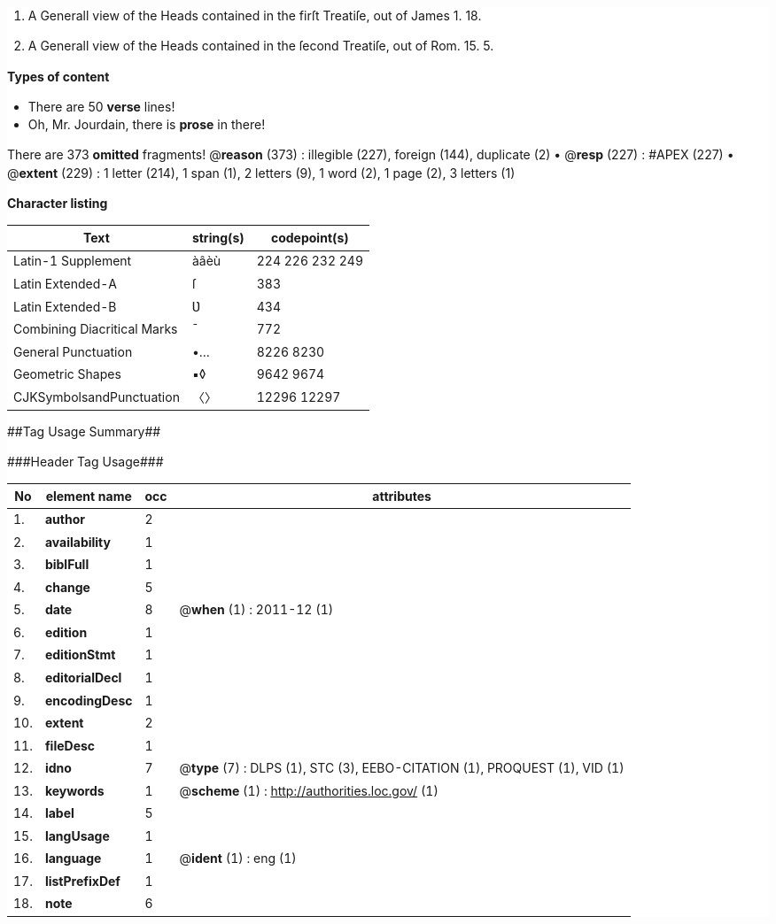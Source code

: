 1. A Generall view of the Heads contained in the firſt Treatiſe, out of James 1. 18.

1. A Generall view of the Heads contained in the ſecond Treatiſe, out of Rom. 15. 5.

**Types of content**

  * There are 50 **verse** lines!
  * Oh, Mr. Jourdain, there is **prose** in there!

There are 373 **omitted** fragments! 
 @__reason__ (373) : illegible (227), foreign (144), duplicate (2)  •  @__resp__ (227) : #APEX (227)  •  @__extent__ (229) : 1 letter (214), 1 span (1), 2 letters (9), 1 word (2), 1 page (2), 3 letters (1)

**Character listing**


|Text|string(s)|codepoint(s)|
|---|---|---|
|Latin-1 Supplement|àâèù|224 226 232 249|
|Latin Extended-A|ſ|383|
|Latin Extended-B|Ʋ|434|
|Combining             Diacritical Marks|̄|772|
|General Punctuation|•…|8226 8230|
|Geometric Shapes|▪◊|9642 9674|
|CJKSymbolsandPunctuation|〈〉|12296 12297|

##Tag Usage Summary##

###Header Tag Usage###

|No|element name|occ|attributes|
|---|---|---|---|
|1.|__author__|2||
|2.|__availability__|1||
|3.|__biblFull__|1||
|4.|__change__|5||
|5.|__date__|8| @__when__ (1) : 2011-12 (1)|
|6.|__edition__|1||
|7.|__editionStmt__|1||
|8.|__editorialDecl__|1||
|9.|__encodingDesc__|1||
|10.|__extent__|2||
|11.|__fileDesc__|1||
|12.|__idno__|7| @__type__ (7) : DLPS (1), STC (3), EEBO-CITATION (1), PROQUEST (1), VID (1)|
|13.|__keywords__|1| @__scheme__ (1) : http://authorities.loc.gov/ (1)|
|14.|__label__|5||
|15.|__langUsage__|1||
|16.|__language__|1| @__ident__ (1) : eng (1)|
|17.|__listPrefixDef__|1||
|18.|__note__|6||